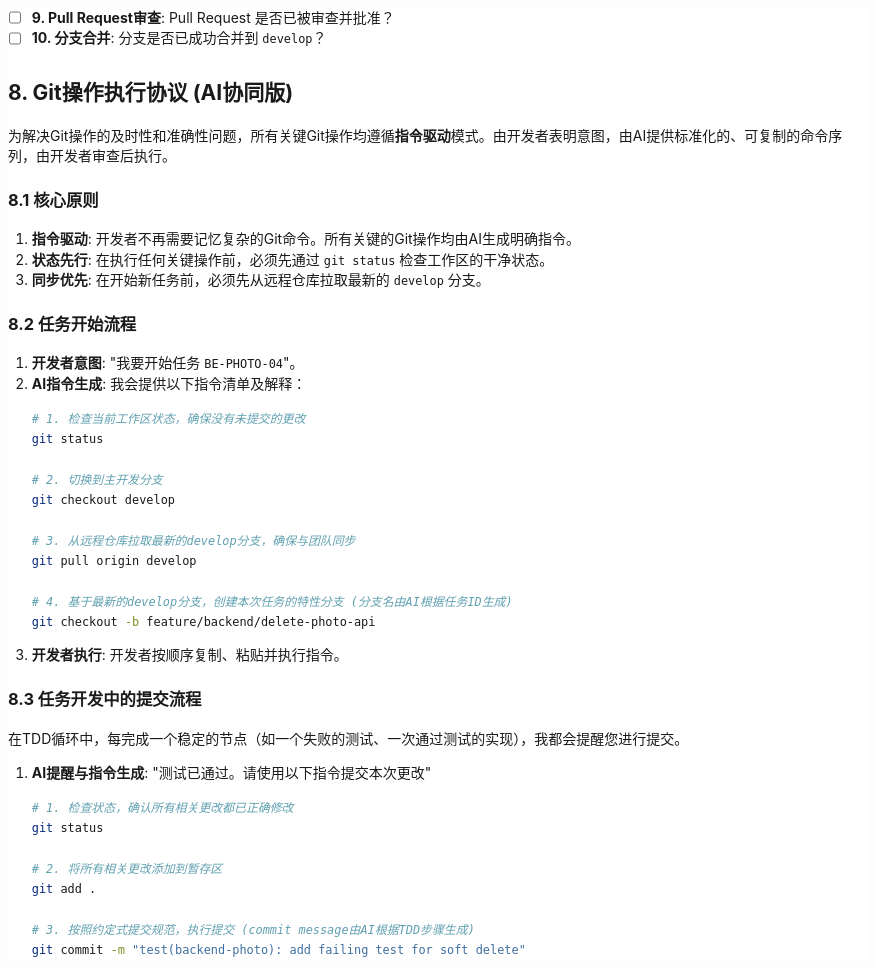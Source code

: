 -   [ ] **9. Pull Request审查**: Pull Request 是否已被审查并批准？
-   [ ] **10. 分支合并**: 分支是否已成功合并到 `develop`？

## 8. Git操作执行协议 (AI协同版)

为解决Git操作的及时性和准确性问题，所有关键Git操作均遵循**指令驱动**模式。由开发者表明意图，由AI提供标准化的、可复制的命令序列，由开发者审查后执行。

### 8.1 核心原则
1.  **指令驱动**: 开发者不再需要记忆复杂的Git命令。所有关键的Git操作均由AI生成明确指令。
2.  **状态先行**: 在执行任何关键操作前，必须先通过 `git status` 检查工作区的干净状态。
3.  **同步优先**: 在开始新任务前，必须先从远程仓库拉取最新的 `develop` 分支。

### 8.2 任务开始流程
1.  **开发者意图**: "我要开始任务 `BE-PHOTO-04`"。
2.  **AI指令生成**: 我会提供以下指令清单及解释：
    ```bash
    # 1. 检查当前工作区状态，确保没有未提交的更改
    git status

    # 2. 切换到主开发分支
    git checkout develop

    # 3. 从远程仓库拉取最新的develop分支，确保与团队同步
    git pull origin develop

    # 4. 基于最新的develop分支，创建本次任务的特性分支 (分支名由AI根据任务ID生成)
    git checkout -b feature/backend/delete-photo-api
    ```
3.  **开发者执行**: 开发者按顺序复制、粘贴并执行指令。

### 8.3 任务开发中的提交流程
在TDD循环中，每完成一个稳定的节点（如一个失败的测试、一次通过测试的实现），我都会提醒您进行提交。

1.  **AI提醒与指令生成**: "测试已通过。请使用以下指令提交本次更改"
    ```bash
    # 1. 检查状态，确认所有相关更改都已正确修改
    git status

    # 2. 将所有相关更改添加到暂存区
    git add .

    # 3. 按照约定式提交规范，执行提交 (commit message由AI根据TDD步骤生成)
    git commit -m "test(backend-photo): add failing test for soft delete"
    ```
